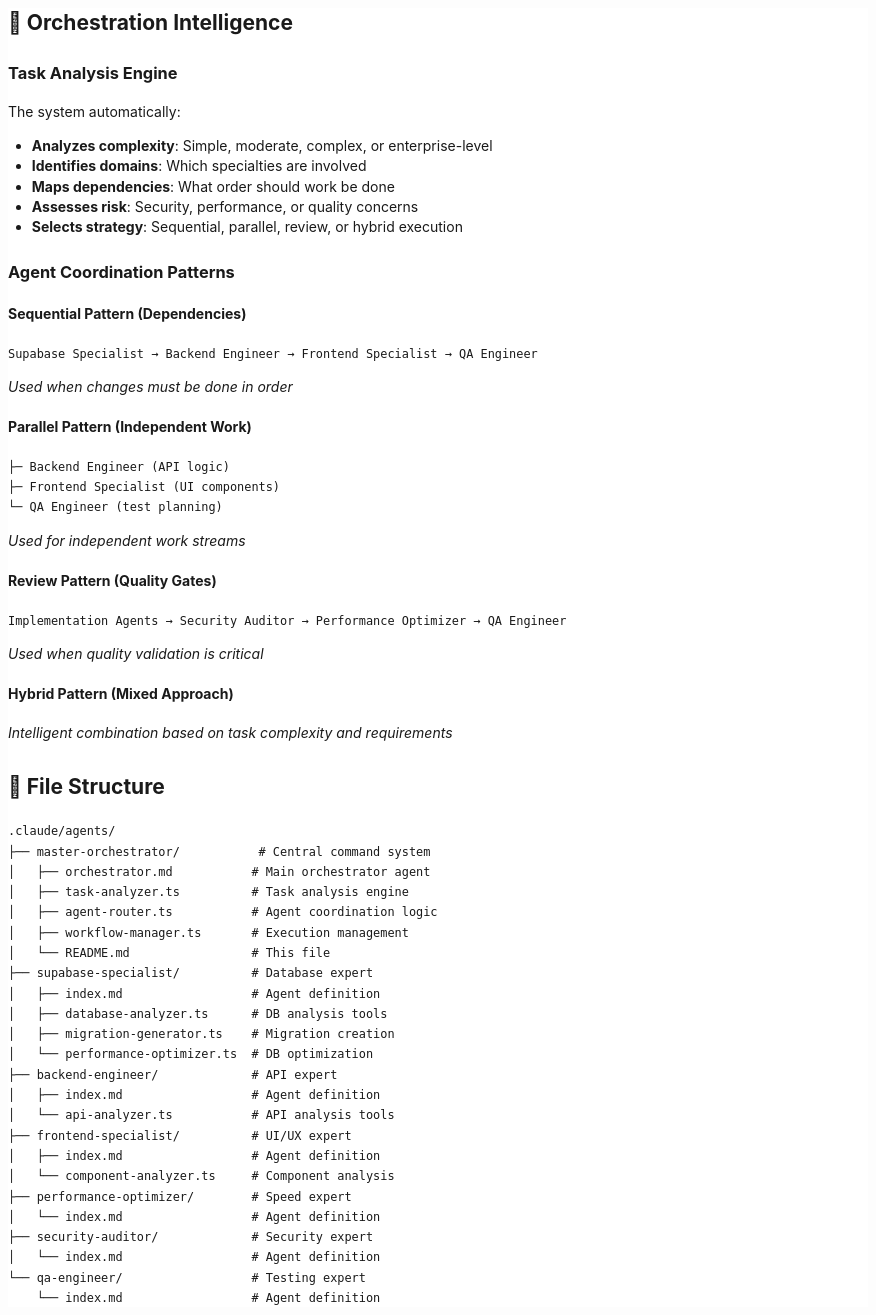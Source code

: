 ## 🎯 **Orchestration Intelligence**

### **Task Analysis Engine**
The system automatically:
- **Analyzes complexity**: Simple, moderate, complex, or enterprise-level
- **Identifies domains**: Which specialties are involved  
- **Maps dependencies**: What order should work be done
- **Assesses risk**: Security, performance, or quality concerns
- **Selects strategy**: Sequential, parallel, review, or hybrid execution

### **Agent Coordination Patterns**

#### **Sequential Pattern** (Dependencies)
```
Supabase Specialist → Backend Engineer → Frontend Specialist → QA Engineer
```
*Used when changes must be done in order*

#### **Parallel Pattern** (Independent Work)
```
├─ Backend Engineer (API logic)
├─ Frontend Specialist (UI components)  
└─ QA Engineer (test planning)
```
*Used for independent work streams*

#### **Review Pattern** (Quality Gates) 
```
Implementation Agents → Security Auditor → Performance Optimizer → QA Engineer
```
*Used when quality validation is critical*

#### **Hybrid Pattern** (Mixed Approach)
*Intelligent combination based on task complexity and requirements*

## 📁 **File Structure**

```
.claude/agents/
├── master-orchestrator/           # Central command system
│   ├── orchestrator.md           # Main orchestrator agent
│   ├── task-analyzer.ts          # Task analysis engine
│   ├── agent-router.ts           # Agent coordination logic
│   ├── workflow-manager.ts       # Execution management
│   └── README.md                 # This file
├── supabase-specialist/          # Database expert
│   ├── index.md                  # Agent definition
│   ├── database-analyzer.ts      # DB analysis tools
│   ├── migration-generator.ts    # Migration creation
│   └── performance-optimizer.ts  # DB optimization
├── backend-engineer/             # API expert
│   ├── index.md                  # Agent definition
│   └── api-analyzer.ts           # API analysis tools
├── frontend-specialist/          # UI/UX expert
│   ├── index.md                  # Agent definition
│   └── component-analyzer.ts     # Component analysis
├── performance-optimizer/        # Speed expert
│   └── index.md                  # Agent definition
├── security-auditor/             # Security expert
│   └── index.md                  # Agent definition
└── qa-engineer/                  # Testing expert
    └── index.md                  # Agent definition

```